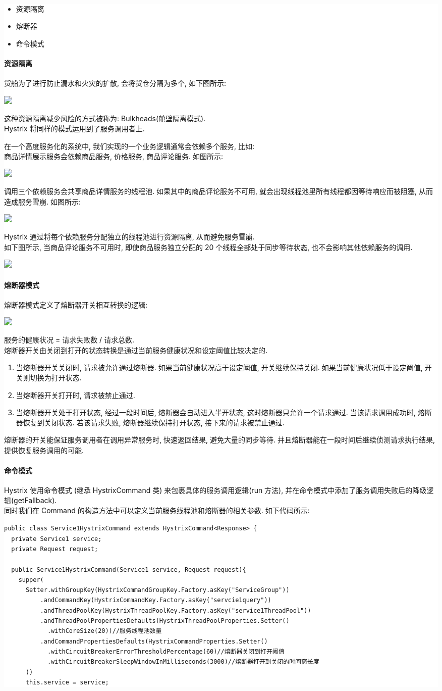 *   资源隔离
    
*   熔断器
    
*   命令模式
    

#### 资源隔离

货船为了进行防止漏水和火灾的扩散, 会将货仓分隔为多个, 如下图所示:

![](https://segmentfault.com/img/bVzgLJ)

这种资源隔离减少风险的方式被称为: Bulkheads(舱壁隔离模式).  
Hystrix 将同样的模式运用到了服务调用者上.

在一个高度服务化的系统中, 我们实现的一个业务逻辑通常会依赖多个服务, 比如:  
商品详情展示服务会依赖商品服务, 价格服务, 商品评论服务. 如图所示:

![](https://segmentfault.com/img/bVzh9U)

调用三个依赖服务会共享商品详情服务的线程池. 如果其中的商品评论服务不可用, 就会出现线程池里所有线程都因等待响应而被阻塞, 从而造成服务雪崩. 如图所示:

![](https://segmentfault.com/img/bVzh9S)

Hystrix 通过将每个依赖服务分配独立的线程池进行资源隔离, 从而避免服务雪崩.  
如下图所示, 当商品评论服务不可用时, 即使商品服务独立分配的 20 个线程全部处于同步等待状态, 也不会影响其他依赖服务的调用.

![](https://segmentfault.com/img/bVziah)

#### 熔断器模式

熔断器模式定义了熔断器开关相互转换的逻辑:

![](https://segmentfault.com/img/bVziaa)

服务的健康状况 = 请求失败数 / 请求总数.  
熔断器开关由关闭到打开的状态转换是通过当前服务健康状况和设定阈值比较决定的.

1.  当熔断器开关关闭时, 请求被允许通过熔断器. 如果当前健康状况高于设定阈值, 开关继续保持关闭. 如果当前健康状况低于设定阈值, 开关则切换为打开状态.
    
2.  当熔断器开关打开时, 请求被禁止通过.
    
3.  当熔断器开关处于打开状态, 经过一段时间后, 熔断器会自动进入半开状态, 这时熔断器只允许一个请求通过. 当该请求调用成功时, 熔断器恢复到关闭状态. 若该请求失败, 熔断器继续保持打开状态, 接下来的请求被禁止通过.
    

熔断器的开关能保证服务调用者在调用异常服务时, 快速返回结果, 避免大量的同步等待. 并且熔断器能在一段时间后继续侦测请求执行结果, 提供恢复服务调用的可能.

#### 命令模式

Hystrix 使用命令模式 (继承 HystrixCommand 类) 来包裹具体的服务调用逻辑(run 方法), 并在命令模式中添加了服务调用失败后的降级逻辑(getFallback).  
同时我们在 Command 的构造方法中可以定义当前服务线程池和熔断器的相关参数. 如下代码所示:

```
public class Service1HystrixCommand extends HystrixCommand<Response> {
  private Service1 service;
  private Request request;

  public Service1HystrixCommand(Service1 service, Request request){
    supper(
      Setter.withGroupKey(HystrixCommandGroupKey.Factory.asKey("ServiceGroup"))
          .andCommandKey(HystrixCommandKey.Factory.asKey("servcie1query"))
          .andThreadPoolKey(HystrixThreadPoolKey.Factory.asKey("service1ThreadPool"))
          .andThreadPoolPropertiesDefaults(HystrixThreadPoolProperties.Setter()
            .withCoreSize(20))//服务线程池数量
          .andCommandPropertiesDefaults(HystrixCommandProperties.Setter()
            .withCircuitBreakerErrorThresholdPercentage(60)//熔断器关闭到打开阈值
            .withCircuitBreakerSleepWindowInMilliseconds(3000)//熔断器打开到关闭的时间窗长度
      ))
      this.service = service;
```